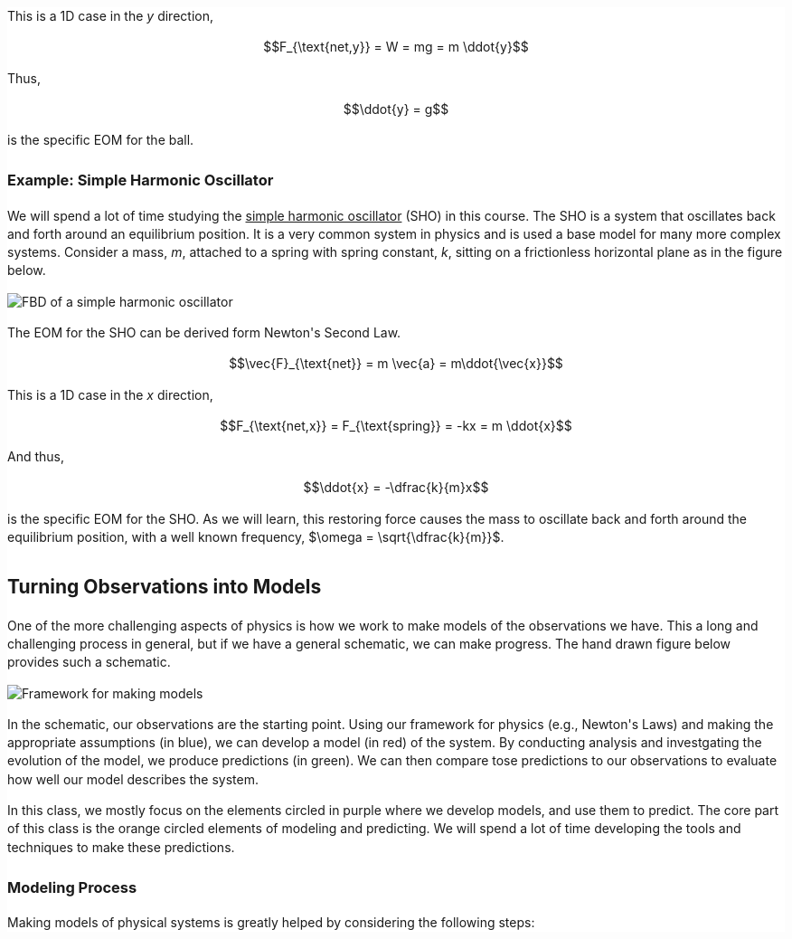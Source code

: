 This is a 1D case in the $y$ direction,

$$F_{\text{net,y}} = W = mg = m \ddot{y}$$

Thus,

$$\ddot{y} = g$$

is the specific EOM for the ball. 

### Example: Simple Harmonic Oscillator

We will spend a lot of time studying the [simple harmonic oscillator](https://en.wikipedia.org/wiki/Harmonic_oscillator) (SHO) in this course. The SHO is a system that oscillates back and forth around an equilibrium position. It is a very common system in physics and is used a base model for many more complex systems. Consider a mass, $m$, attached to a spring with spring constant, $k$, sitting on a frictionless horizontal plane as in the figure below.

![FBD of a simple harmonic oscillator](images/03_notes_sho_horizontal.png)

The EOM for the SHO can be derived form Newton's Second Law.

$$\vec{F}_{\text{net}} = m \vec{a} = m\ddot{\vec{x}}$$

This is a 1D case in the $x$ direction,

$$F_{\text{net,x}} = F_{\text{spring}} = -kx = m \ddot{x}$$

And thus,

$$\ddot{x} = -\dfrac{k}{m}x$$

is the specific EOM for the SHO. As we will learn, this restoring force causes the mass to oscillate back and forth around the equilibrium position, with a well known frequency, $\omega = \sqrt{\dfrac{k}{m}}$.

## Turning Observations into Models

One of the more challenging aspects of physics is how we work to make models of the observations we have. This a long and challenging process in general, but if we have a general schematic, we can make progress. The hand drawn figure below provides such a schematic.

![Framework for making models](images/03_notes_prelim_framework.png)

In the schematic, our observations are the starting point. Using our framework for physics (e.g., Newton's Laws) and making the appropriate assumptions (in blue), we can develop a model (in red) of the system. By conducting analysis and investgating the evolution of the model, we produce predictions (in green). We can then compare tose predictions to our observations to evaluate how well our model describes the system.

In this class, we mostly focus on the elements circled in purple where we develop models, and use them to predict. The core part of this class is the orange circled elements of modeling and predicting. We will spend a lot of time developing the tools and techniques to make these predictions.

### Modeling Process

Making models of physical systems is greatly helped by considering the following steps:
